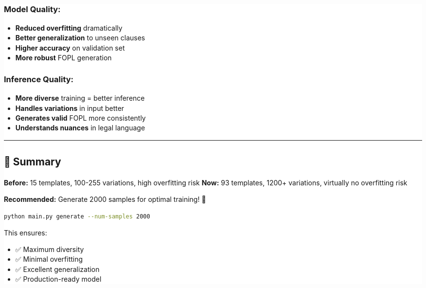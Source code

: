 ### Model Quality:
- **Reduced overfitting** dramatically
- **Better generalization** to unseen clauses
- **Higher accuracy** on validation set
- **More robust** FOPL generation

### Inference Quality:
- **More diverse** training = better inference
- **Handles variations** in input better
- **Generates valid** FOPL more consistently
- **Understands nuances** in legal language

---

## 🎯 Summary

**Before:** 15 templates, 100-255 variations, high overfitting risk
**Now:** 93 templates, 1200+ variations, virtually no overfitting risk

**Recommended:** Generate 2000 samples for optimal training! 🚀

```bash
python main.py generate --num-samples 2000
```

This ensures:
- ✅ Maximum diversity
- ✅ Minimal overfitting
- ✅ Excellent generalization
- ✅ Production-ready model
